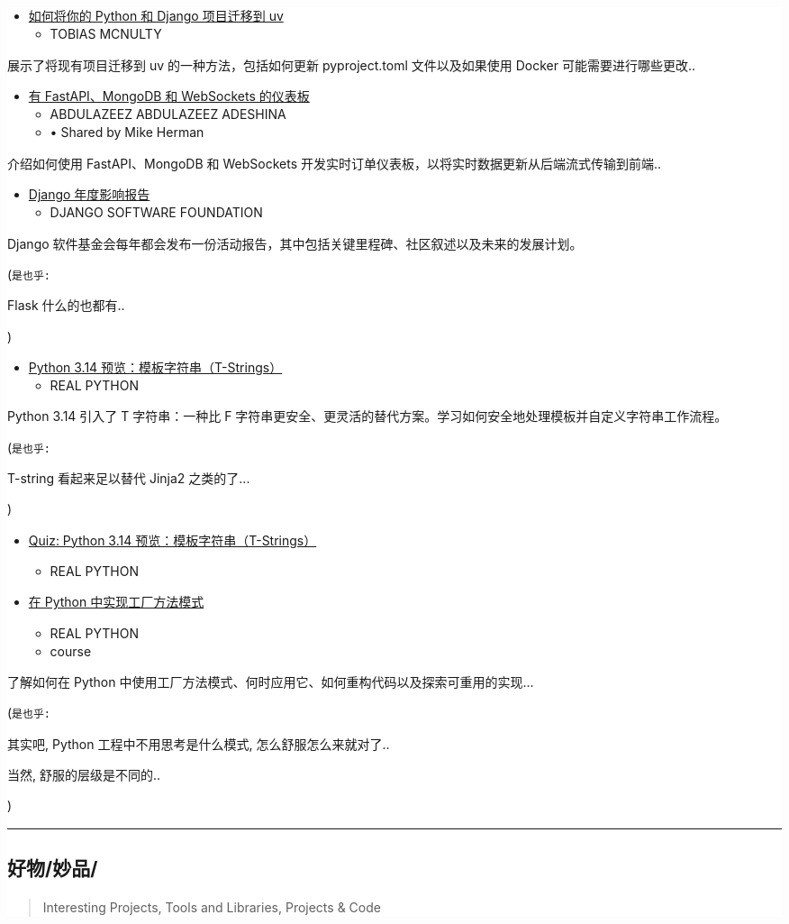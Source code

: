 - [如何将你的 Python 和 Django 项目迁移到 uv](https://pycoders.com/link/14807/web)
    + TOBIAS MCNULTY

展示了将现有项目迁移到 uv 的一种方法，包括如何更新 pyproject.toml 文件以及如果使用 Docker 可能需要进行哪些更改..



- [有 FastAPI、MongoDB 和 WebSockets 的仪表板](https://pycoders.com/link/14783/web)
    + ABDULAZEEZ ABDULAZEEZ ADESHINA 
    + • Shared by Mike Herman

介绍如何使用 FastAPI、MongoDB 和 WebSockets 开发实时订单仪表板，以将实时数据更新从后端流式传输到前端..



- [Django 年度影响报告](https://pycoders.com/link/14801/web)
    + DJANGO SOFTWARE FOUNDATION


Django 软件基金会每年都会发布一份活动报告，其中包括关键里程碑、社区叙述以及未来的发展计划。

(`是也乎:`

Flask 什么的也都有..


)



- [Python 3.14 预览：模板字符串（T-Strings）](https://pycoders.com/link/14793/web)
    + REAL PYTHON

Python 3.14 引入了 T 字符串：一种比 F 字符串更安全、更灵活的替代方案。学习如何安全地处理模板并自定义字符串工作流程。

(`是也乎:`

T-string 看起来足以替代 Jinja2 之类的了...

)


- [Quiz: Python 3.14 预览：模板字符串（T-Strings）](https://pycoders.com/link/14812/web)
    + REAL PYTHON

- [在 Python 中实现工厂方法模式](https://pycoders.com/link/14803/web)
    + REAL PYTHON 
    + course

了解如何在 Python 中使用工厂方法模式、何时应用它、如何重构代码以及探索可重用的实现...

(`是也乎:`


其实吧, Python 工程中不用思考是什么模式,
怎么舒服怎么来就对了..

当然, 舒服的层级是不同的..

)


-----------------------------------------

## 好物/妙品/
> Interesting Projects, Tools and Libraries, Projects & Code
